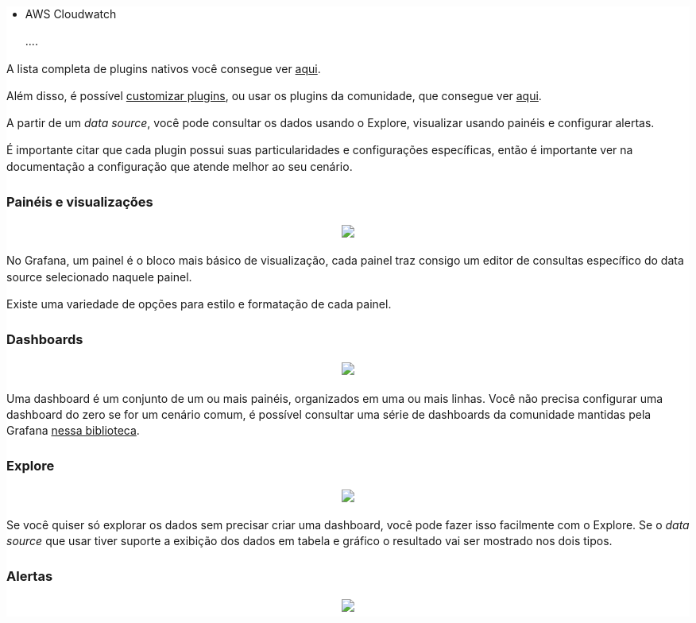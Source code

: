 * AWS Cloudwatch
    
    ....
    

A lista completa de plugins nativos você consegue ver [aqui](https://grafana.com/docs/grafana/latest/datasources/#built-in-core-data-sources).

Além disso, é possível [customizar plugins](https://grafana.com/developers/plugin-tools), ou usar os plugins da comunidade, que consegue ver [aqui](https://grafana.com/grafana/plugins/data-source-plugins/).

A partir de um *data source*, você pode consultar os dados usando o Explore, visualizar usando painéis e configurar alertas.

É importante citar que cada plugin possui suas particularidades e configurações específicas, então é importante ver na documentação a configuração que atende melhor ao seu cenário.

### Painéis e visualizações

<p align="center" width="100%">
    <img width="100%" src="https://cdn.hashnode.com/res/hashnode/image/upload/v1700438713623/900556fa-93da-438e-a2d1-1dd8d9935e3d.png">
</p>

No Grafana, um painel é o bloco mais básico de visualização, cada painel traz consigo um editor de consultas específico do data source selecionado naquele painel.

Existe uma variedade de opções para estilo e formatação de cada painel.

### Dashboards

<p align="center" width="100%">
    <img width="100%" src="https://cdn.hashnode.com/res/hashnode/image/upload/v1700438586621/7707a5f6-6abc-49b1-993f-9629eb23adcf.png">
</p>

Uma dashboard é um conjunto de um ou mais painéis, organizados em uma ou mais linhas. Você não precisa configurar uma dashboard do zero se for um cenário comum, é possível consultar uma série de dashboards da comunidade mantidas pela Grafana [nessa biblioteca](https://grafana.com/grafana/dashboards/?pg=docs-grafana-latest-dashboards).

### Explore

<p align="center" width="100%">
    <img width="100%" src="https://cdn.hashnode.com/res/hashnode/image/upload/v1700438731862/5d1f3e4a-e313-4db6-8d41-0ea24a974be4.png">
</p>


Se você quiser só explorar os dados sem precisar criar uma dashboard, você pode fazer isso facilmente com o Explore. Se o *data* *source* que usar tiver suporte a exibição dos dados em tabela e gráfico o resultado vai ser mostrado nos dois tipos.

### Alertas

<p align="center" width="100%">
    <img width="100%" src="https://cdn.hashnode.com/res/hashnode/image/upload/v1700439250181/fb1b8cc0-a2f2-413a-8cd4-4b97b0e4add5.png">
</p>
